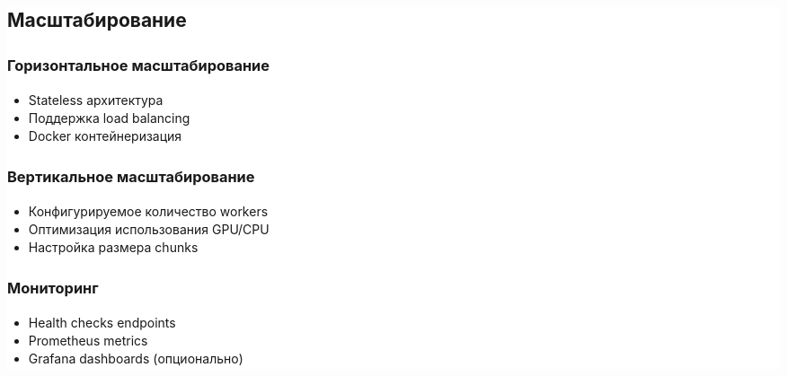 ## Масштабирование

### Горизонтальное масштабирование
- Stateless архитектура
- Поддержка load balancing
- Docker контейнеризация

### Вертикальное масштабирование
- Конфигурируемое количество workers
- Оптимизация использования GPU/CPU
- Настройка размера chunks

### Мониторинг
- Health checks endpoints
- Prometheus metrics
- Grafana dashboards (опционально)

